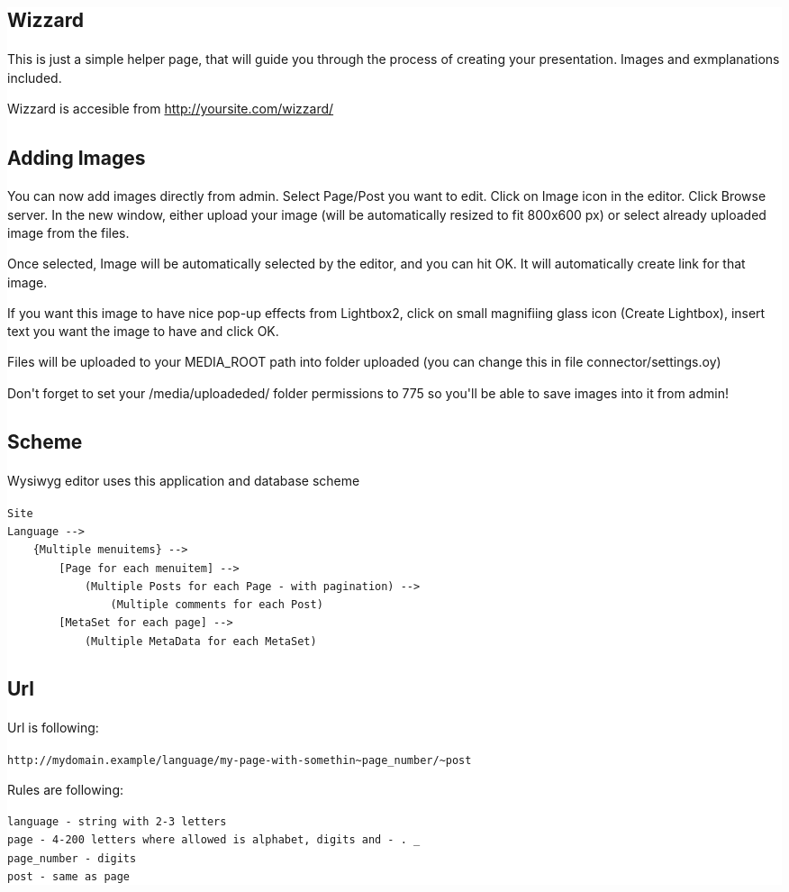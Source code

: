 
Wizzard
-------

This is just a simple helper page, that will guide you through the process of creating your presentation.
Images and exmplanations included.

Wizzard is accesible from http://yoursite.com/wizzard/


Adding Images
-------------

You can now add images directly from admin. Select Page/Post you want to edit. Click on Image icon in the editor.
Click Browse server. In the new window, either upload your image (will be automatically resized to fit 800x600 px) or select
already uploaded image from the files.

Once selected, Image will be automatically selected by the editor, and you can hit OK.
It will automatically create link for that image.

If you want this image to have nice pop-up effects from Lightbox2, click on small magnifiing glass icon (Create Lightbox),
insert text you want the image to have and click OK.

Files will be uploaded to your MEDIA_ROOT path into folder uploaded (you can change this in file connector/settings.oy)

Don't forget to set your /media/uploadeded/ folder permissions to 775 so you'll be able to save images into it from admin!


Scheme
------

Wysiwyg editor uses this application and database scheme

    Site
    Language --> 
        {Multiple menuitems} --> 
            [Page for each menuitem] --> 
                (Multiple Posts for each Page - with pagination) -->
                    (Multiple comments for each Post)
            [MetaSet for each page] -->
                (Multiple MetaData for each MetaSet)

Url
---

Url is following:

    http://mydomain.example/language/my-page-with-somethin~page_number/~post
    
Rules are following:

    language - string with 2-3 letters
    page - 4-200 letters where allowed is alphabet, digits and - . _
    page_number - digits
    post - same as page
